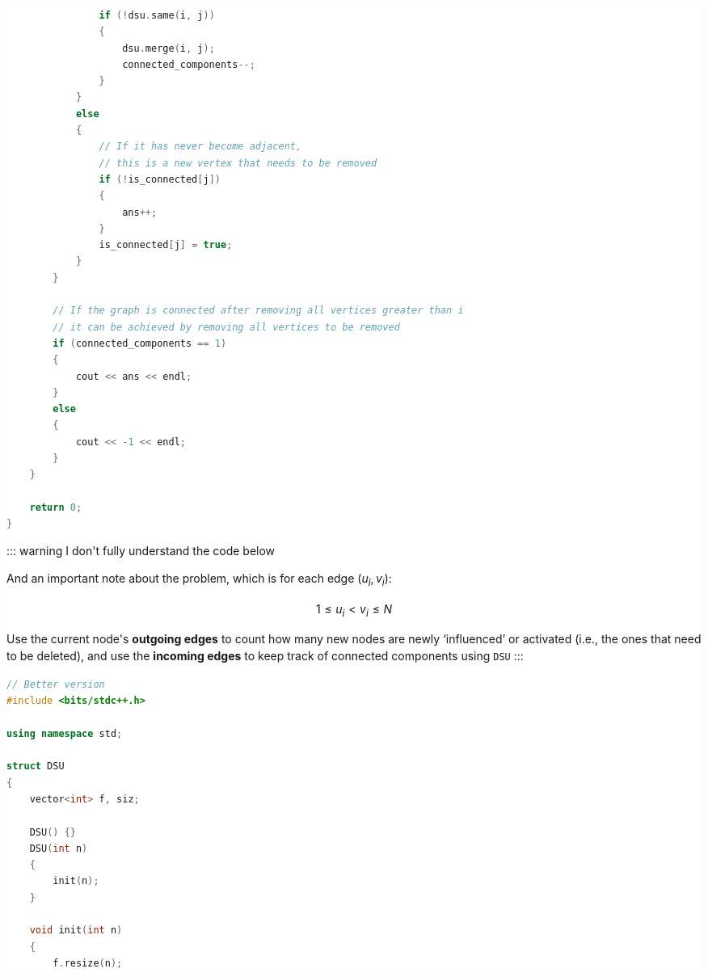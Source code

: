 ```cpp
                if (!dsu.same(i, j))
                {
                    dsu.merge(i, j);
                    connected_components--;
                }
            }
            else
            {
                // If it has never become adjacent,
                // this is a new vertex that needs to be removed
                if (!is_connected[j])
                {
                    ans++;
                }
                is_connected[j] = true;
            }
        }

        // If the graph is connected after removing all vertices greater than i
        // it can be achieved by removing all vertices to be removed
        if (connected_components == 1)
        {
            cout << ans << endl;
        }
        else
        {
            cout << -1 << endl;
        }
    }

    return 0;
}
```

::: warning
I don't fully understand the code below

And an important note about the problem, which is for each edge $(u_i, v_i)$:

$$1 \le u_i < v_i \le N$$

Use the current node's **outgoing edges** to count how many new nodes are newly ‘influenced’ or activated (i.e., the ones that need to be deleted), and use the **incoming edges** to keep track of connected components using `DSU`
:::

```cpp
// Better version
#include <bits/stdc++.h>

using namespace std;

struct DSU
{
    vector<int> f, siz;

    DSU() {}
    DSU(int n)
    {
        init(n);
    }

    void init(int n)
    {
        f.resize(n);
```